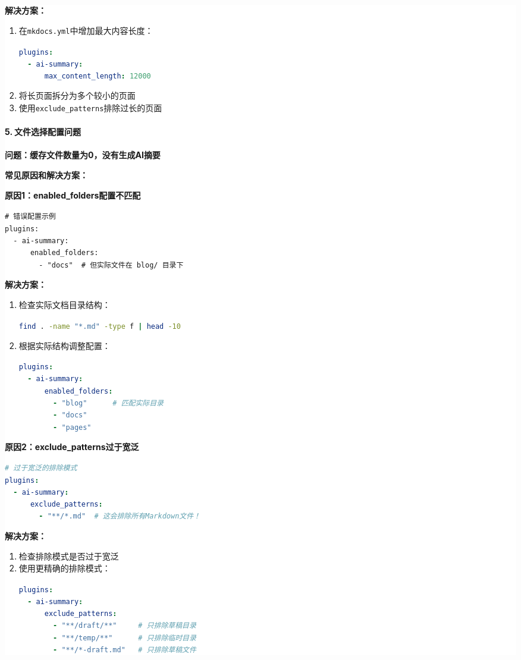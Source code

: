 **解决方案：**
1. 在`mkdocs.yml`中增加最大内容长度：
   ```yaml
   plugins:
     - ai-summary:
         max_content_length: 12000
   ```
2. 将长页面拆分为多个较小的页面
3. 使用`exclude_patterns`排除过长的页面

#### 5. 文件选择配置问题

**问题：缓存文件数量为0，没有生成AI摘要**

**常见原因和解决方案：**

**原因1：enabled_folders配置不匹配**
```
# 错误配置示例
plugins:
  - ai-summary:
      enabled_folders:
        - "docs"  # 但实际文件在 blog/ 目录下
```

**解决方案：**
1. 检查实际文档目录结构：
   ```bash
   find . -name "*.md" -type f | head -10
   ```
2. 根据实际结构调整配置：
   ```yaml
   plugins:
     - ai-summary:
         enabled_folders:
           - "blog"      # 匹配实际目录
           - "docs"
           - "pages"
   ```

**原因2：exclude_patterns过于宽泛**
```yaml
# 过于宽泛的排除模式
plugins:
  - ai-summary:
      exclude_patterns:
        - "**/*.md"  # 这会排除所有Markdown文件！
```

**解决方案：**
1. 检查排除模式是否过于宽泛
2. 使用更精确的排除模式：
   ```yaml
   plugins:
     - ai-summary:
         exclude_patterns:
           - "**/draft/**"     # 只排除草稿目录
           - "**/temp/**"      # 只排除临时目录
           - "**/*-draft.md"   # 只排除草稿文件
   ```
